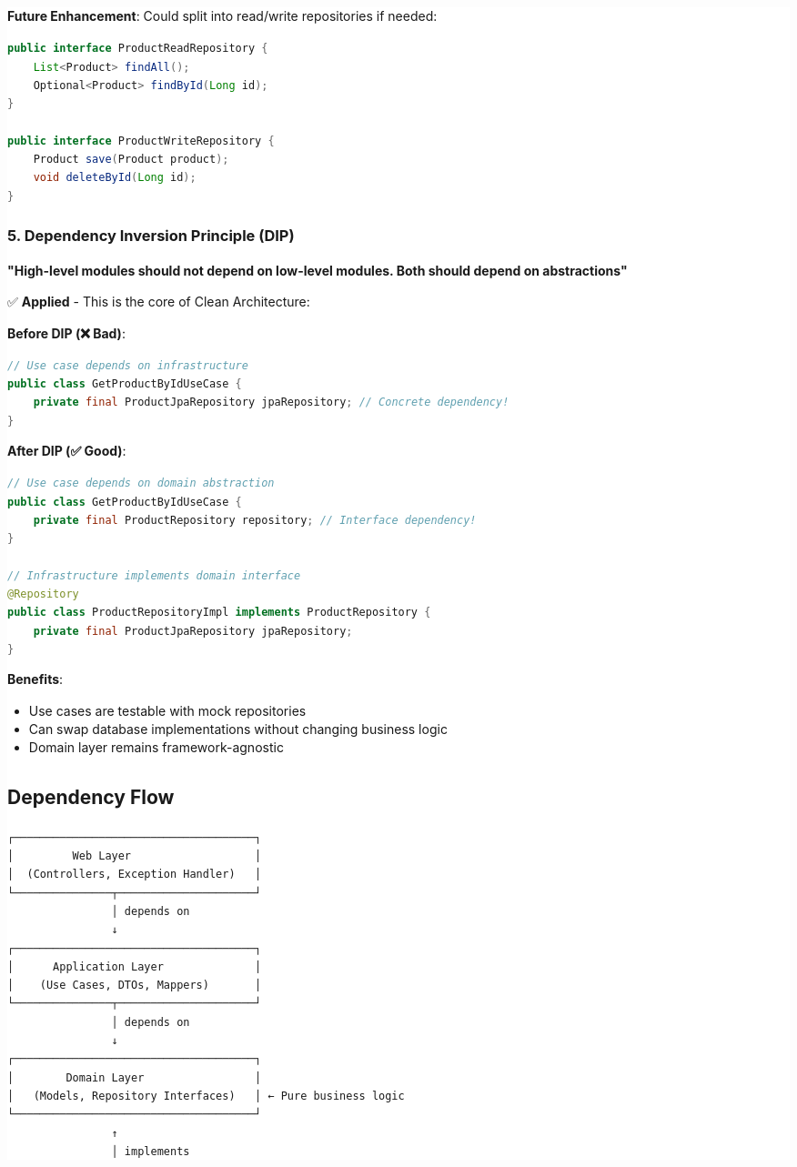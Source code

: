 **Future Enhancement**: Could split into read/write repositories if needed:
```java
public interface ProductReadRepository {
    List<Product> findAll();
    Optional<Product> findById(Long id);
}

public interface ProductWriteRepository {
    Product save(Product product);
    void deleteById(Long id);
}
```

### 5. Dependency Inversion Principle (DIP)
**"High-level modules should not depend on low-level modules. Both should depend on abstractions"**

✅ **Applied** - This is the core of Clean Architecture:

**Before DIP (❌ Bad)**:
```java
// Use case depends on infrastructure
public class GetProductByIdUseCase {
    private final ProductJpaRepository jpaRepository; // Concrete dependency!
}
```

**After DIP (✅ Good)**:
```java
// Use case depends on domain abstraction
public class GetProductByIdUseCase {
    private final ProductRepository repository; // Interface dependency!
}

// Infrastructure implements domain interface
@Repository
public class ProductRepositoryImpl implements ProductRepository {
    private final ProductJpaRepository jpaRepository;
}
```

**Benefits**:
- Use cases are testable with mock repositories
- Can swap database implementations without changing business logic
- Domain layer remains framework-agnostic

## Dependency Flow

```
┌─────────────────────────────────────┐
│         Web Layer                   │
│  (Controllers, Exception Handler)   │
└───────────────┬─────────────────────┘
                │ depends on
                ↓
┌─────────────────────────────────────┐
│      Application Layer              │
│    (Use Cases, DTOs, Mappers)       │
└───────────────┬─────────────────────┘
                │ depends on
                ↓
┌─────────────────────────────────────┐
│        Domain Layer                 │
│   (Models, Repository Interfaces)   │ ← Pure business logic
└─────────────────────────────────────┘
                ↑
                │ implements
```